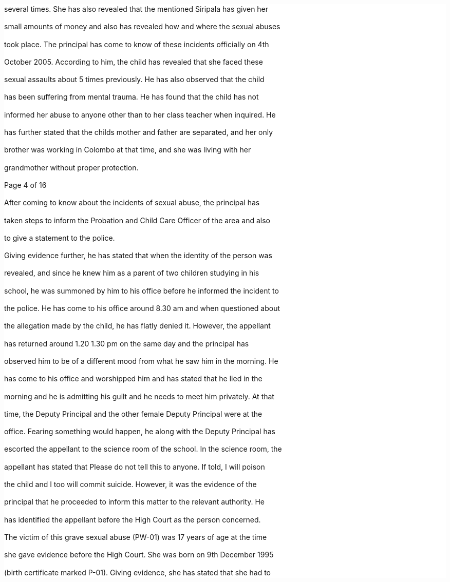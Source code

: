 several times. She has also revealed that the mentioned Siripala has given her

small amounts of money and also has revealed how and where the sexual abuses

took place. The principal has come to know of these incidents officially on 4th

October 2005. According to him, the child has revealed that she faced these

sexual assaults about 5 times previously. He has also observed that the child

has been suffering from mental trauma. He has found that the child has not

informed her abuse to anyone other than to her class teacher when inquired. He

has further stated that the childs mother and father are separated, and her only

brother was working in Colombo at that time, and she was living with her

grandmother without proper protection.

Page 4 of 16

After coming to know about the incidents of sexual abuse, the principal has

taken steps to inform the Probation and Child Care Officer of the area and also

to give a statement to the police.

Giving evidence further, he has stated that when the identity of the person was

revealed, and since he knew him as a parent of two children studying in his

school, he was summoned by him to his office before he informed the incident to

the police. He has come to his office around 8.30 am and when questioned about

the allegation made by the child, he has flatly denied it. However, the appellant

has returned around 1.20 1.30 pm on the same day and the principal has

observed him to be of a different mood from what he saw him in the morning. He

has come to his office and worshipped him and has stated that he lied in the

morning and he is admitting his guilt and he needs to meet him privately. At that

time, the Deputy Principal and the other female Deputy Principal were at the

office. Fearing something would happen, he along with the Deputy Principal has

escorted the appellant to the science room of the school. In the science room, the

appellant has stated that Please do not tell this to anyone. If told, I will poison

the child and I too will commit suicide. However, it was the evidence of the

principal that he proceeded to inform this matter to the relevant authority. He

has identified the appellant before the High Court as the person concerned.

The victim of this grave sexual abuse (PW-01) was 17 years of age at the time

she gave evidence before the High Court. She was born on 9th December 1995

(birth certificate marked P-01). Giving evidence, she has stated that she had to
